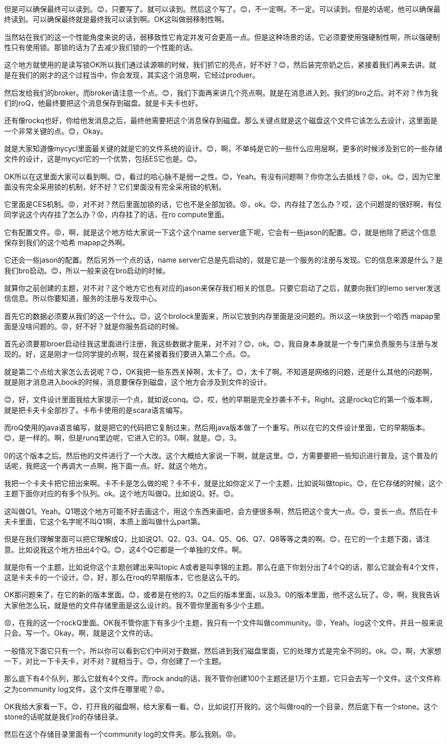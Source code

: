 但是可以确保最终可以读到。😊，只要写了。就可以读到。然后这个写了。😊，不一定啊。不一定。可以读到。但是的话呢，他可以确保最终读到。可以确保最终就是最终我可以读到啊。OK这叫做弱移制性啊。

当然站在我们的这一个性能角度来说的话，弱移致性它肯定并发可会更高一点。但是这种场景的话，它必须要使用强硬制性啊，所以强硬制性只有使用锁。那锁的话为了去减少我们锁的一个性能的话。

这个地方就使用的是读写锁OK所以我们通过读源嘛的时候，我们抓它的亮点，好不好？😊，然后装完奈奶之后，紧接着我们再来去讲。就是在我们的刚才的这个过程当中，你会发现，其实这个消息啊，它经过produer。

然后发给我们的broker。而broker请注意一个点。😊，我们下面再来讲几个亮点啊。就是在消息进入到。我们的bro之后。对不对？作为我们的roQ，他最终要把这个消息保存到磁盘。就是卡夫卡也好。

还有像rockq也好，你给他发消息之后，最终他需要把这个消息保存到磁盘。那么关键点就是这个磁盘这个文件它该怎么去设计，这里面是一个非常关键的点。😊，Okay。

就是大家知道像mycycl里面最关键的就是它的文件系统的设计。😊，啊，不单纯是它的一些什么应用层啊，更多的时候涉及到它的一些存储文件的设计，这是mycycl它的一个优势，包括ES它也是。😊。

OK所以在这里面大家可以看到啊。😊，看过的哈心脉不是弱一之性。😊，Yeah。有没有问题啊？你你怎么去抵线？😡，ok。😊，因为它里面没有完全采用锁的机制，好不好？它们里面没有完全采用锁的机制。

它里面是CES机制。😡，对不对？然后里面加锁的话，它也不是全部加锁。😡，ok。😊，内存挂了怎么办？哎，这个问题提的很好啊，有位同学说这个内存挂了怎么办？😡，内存挂了的话，在ro compute里面。

它有配置文件。😡，啊，就是这个地方给大家说一下这个这个name server底下呢，它会有一些jason的配置。😊，就是他除了把这个信息保存到我们的这个哈希 mapap之外啊。

它还会一些jason的配置。然后另外一个点的话，name server它总是先启动的，就是它是一个服务的注册与发现。它的信息来源是什么？是我们bro启动。😊，所以一般来说在bro启动的时候。

就算你之前创建的主题，对不对？这个地方它也有对应的jason来保存我们相关的信息。只要它启动了之后，就要向我们的lemo server发送信信息。所以你要知道，服务的注册与发现中心。

首先它的数据必须要从我们的这一个什么。😊，这个brolock里面来，所以它放到内存里面是没问题的。所以这一块放到一个哈西 mapap里面是没啥问题的。😡，好不好？就是你服务启动的时候。

首先必须要那broer启动往我这里面进行注册，我这些数据才能来，对不对？😊，ok。😊，我自身本身就是一个专门来负责服务与注册与发现的。好，这是刚才一位同学提的点啊，现在紧接着我们要进入第二个点。😊。

就是第二个点给大家怎么去说呢？😊，OK我把一些东西关掉啊，太卡了。😊，太卡了啊。不知道是网络的问题，还是什么其他的问题啊，就是刚才消息进入book的时候，消息要保存到磁盘，这个地方会涉及到文件的设计。

😊，好，文件设计里面我给大家提示一个点，就如说conq。😊，哎，他的早期是完全抄袭卡不卡。Right。这是rockq它的第一个版本啊，就是把卡夫卡全部抄了。卡布卡使用的是scara语言编写。

而roQ使用的java语言编写，就是把它的代码把它复制过来，然后用java版本做了一个重写。所以在它的文件设计里面，它的早期版本。😊，是一样的。啊，但是runq里边呢，它进入它的3。0啊，就是。😊，3。

0的这个版本之后。然后他的文件进行了一个大改。这个大概给大家说一下啊，就是这里。😊，方需要要把一些知识进行普及。这个普及的话呢，我把这一个再调大一点啊，拖下面一点。好。就这个地方。

我把一个卡夫卡把它扭出来啊。卡不卡是怎么做的呢？卡不卡，就是比如你定义了一个主题，比如说叫做topic。😊，在它存储的时候，这个主题下面你对应的有多个队列。ok。这个地方叫做Q。比如说Q。好。😊。

这叫做Q1。Yeah。Q1嗯这个地方可能不好去画这个，用这个东西来画吧，会方便很多啊，然后把这个变大一点。😊，变长一点。然后在卡夫卡里面，它这个名字呢不叫Q1啊，本质上面叫做什么part第。

但是在我们理解里面可以把它理解成Q，比如说Q1、Q2、Q3、Q4、Q5、Q6、Q7、Q8等等之类的啊。😊，在它的一个主题下面，请注意。比如说我这个地方扭出4个Q。😊，这4个Q它都是一个单独的文件。啊。

就是你有一个主题，比如说你这个主题创建出来叫topic A或者是叫李锦的主题。那么在底下你划分出了4个Q的话，那么它就会有4个文件，这是卡夫卡的一个设计。😊，好，那么在roq的早期版本，它也是这么干的。

OK那问题来了，在它的新的版本里面。😊，或者是在他的3。0之后的版本里面，以及3。0的版本里面，他不这么玩了。😡，啊，我我告诉大家他怎么玩，就是他的文件存储里面是这么设计的。我不管你里面有多少个主题。

😡，在我的这一个rockQ里面。OK我不管你底下有多少个主题，我只有一个文件叫做community。😡，Yeah。log这个文件。并且一般来说只会。写一个。Okay。啊，就是这个文件的话。

一般情况下面它只有一个。所以你可以看到它们中间对于数据，然后进到我们磁盘里面，它的处理方式是完全不同的。ok。😊，啊，大家想一下，对比一下卡夫卡，对不对？就相当于。😊，你创建了一个主题。

那么底下有4个队列，那么它就有4个文件。而rock andq的话，我不管你创建100个主题还是1万个主题，它只会去写一个文件。这个文件称之为community log文件。这个文件在哪里呢？😡。

OK我给大家看一下。😊，打开我的磁盘啊，给大家看一看。😊，比如说打开我的。这个叫做roq的一个目录，然后底下有一个stone。这个stone的话呢就是我们ro的存储目录。

然后在这个存储目录里面有一个community log的文件夹。那么我刚。😡。

